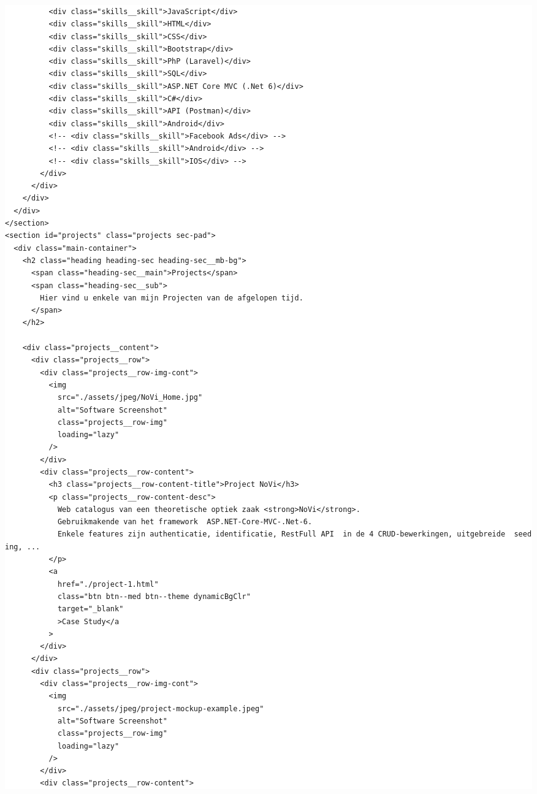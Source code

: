              <div class="skills__skill">JavaScript</div>
              <div class="skills__skill">HTML</div>
              <div class="skills__skill">CSS</div>
              <div class="skills__skill">Bootstrap</div>
              <div class="skills__skill">PhP (Laravel)</div>
              <div class="skills__skill">SQL</div>
              <div class="skills__skill">ASP.NET Core MVC (.Net 6)</div>
              <div class="skills__skill">C#</div>
              <div class="skills__skill">API (Postman)</div>
              <div class="skills__skill">Android</div>
              <!-- <div class="skills__skill">Facebook Ads</div> -->
              <!-- <div class="skills__skill">Android</div> -->
              <!-- <div class="skills__skill">IOS</div> -->
            </div>
          </div>
        </div>
      </div>
    </section>
    <section id="projects" class="projects sec-pad">
      <div class="main-container">
        <h2 class="heading heading-sec heading-sec__mb-bg">
          <span class="heading-sec__main">Projects</span>
          <span class="heading-sec__sub">
            Hier vind u enkele van mijn Projecten van de afgelopen tijd.
          </span>
        </h2>

        <div class="projects__content">
          <div class="projects__row">
            <div class="projects__row-img-cont">
              <img
                src="./assets/jpeg/NoVi_Home.jpg"
                alt="Software Screenshot"
                class="projects__row-img"
                loading="lazy"
              />
            </div>
            <div class="projects__row-content">
              <h3 class="projects__row-content-title">Project NoVi</h3>
              <p class="projects__row-content-desc">
                Web catalogus van een theoretische optiek zaak <strong>NoVi</strong>.
                Gebruikmakende van het framework  ASP.NET-Core-MVC-.Net-6.
                Enkele features zijn authenticatie, identificatie, RestFull API  in de 4 CRUD-bewerkingen, uitgebreide  seeding, ...
              </p>
              <a
                href="./project-1.html"
                class="btn btn--med btn--theme dynamicBgClr"
                target="_blank"
                >Case Study</a
              >
            </div>
          </div>
          <div class="projects__row">
            <div class="projects__row-img-cont">
              <img
                src="./assets/jpeg/project-mockup-example.jpeg"
                alt="Software Screenshot"
                class="projects__row-img"
                loading="lazy"
              />
            </div>
            <div class="projects__row-content">